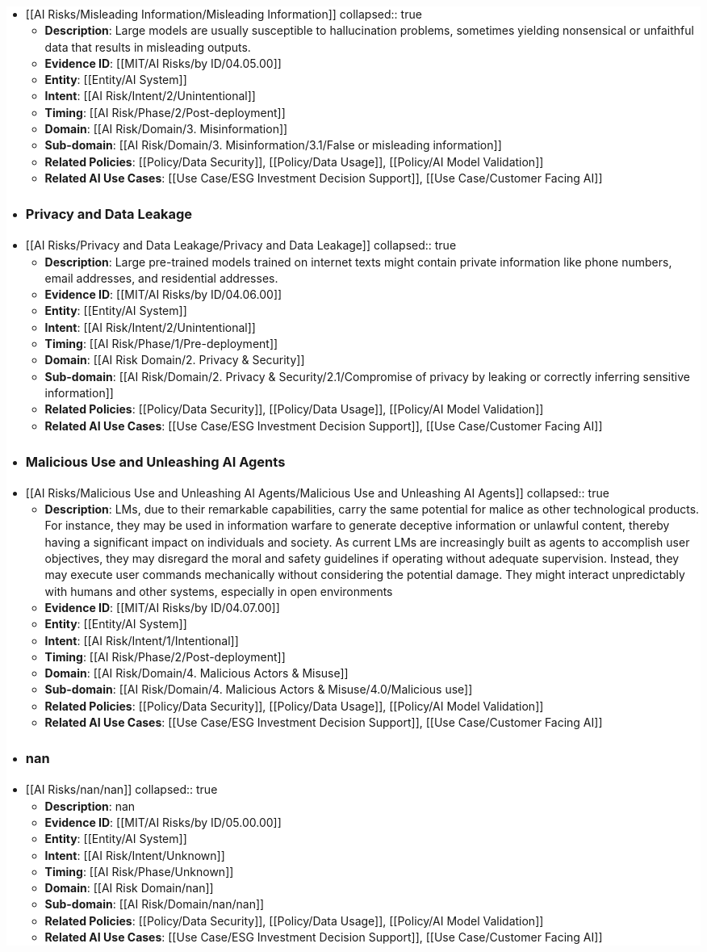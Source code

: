 - [[AI Risks/Misleading Information/Misleading Information]]
  collapsed:: true
	- **Description**: Large models are usually susceptible to hallucination problems, sometimes yielding nonsensical or unfaithful data that results in misleading outputs.
	- **Evidence ID**: [[MIT/AI Risks/by ID/04.05.00]]
	- **Entity**: [[Entity/AI System]]
	- **Intent**: [[AI Risk/Intent/2/Unintentional]]
	- **Timing**: [[AI Risk/Phase/2/Post-deployment]]
	- **Domain**: [[AI Risk/Domain/3. Misinformation]]
	- **Sub-domain**: [[AI Risk/Domain/3. Misinformation/3.1/False or misleading information]]
	- **Related Policies**: [[Policy/Data Security]], [[Policy/Data Usage]], [[Policy/AI Model Validation]]
	- **Related AI Use Cases**: [[Use Case/ESG Investment Decision Support]], [[Use Case/Customer Facing AI]]
- ### Privacy and Data Leakage
- [[AI Risks/Privacy and Data Leakage/Privacy and Data Leakage]]
  collapsed:: true
	- **Description**: Large pre-trained models trained on internet texts might contain private information like phone numbers, email addresses, and residential addresses.
	- **Evidence ID**: [[MIT/AI Risks/by ID/04.06.00]]
	- **Entity**: [[Entity/AI System]]
	- **Intent**: [[AI Risk/Intent/2/Unintentional]]
	- **Timing**: [[AI Risk/Phase/1/Pre-deployment]]
	- **Domain**: [[AI Risk Domain/2. Privacy & Security]]
	- **Sub-domain**: [[AI Risk/Domain/2. Privacy & Security/2.1/Compromise of privacy by leaking or correctly inferring sensitive information]]
	- **Related Policies**: [[Policy/Data Security]], [[Policy/Data Usage]], [[Policy/AI Model Validation]]
	- **Related AI Use Cases**: [[Use Case/ESG Investment Decision Support]], [[Use Case/Customer Facing AI]]
- ### Malicious Use and Unleashing AI Agents
- [[AI Risks/Malicious Use and Unleashing AI Agents/Malicious Use and Unleashing AI Agents]]
  collapsed:: true
	- **Description**: LMs, due to their remarkable capabilities, carry the same potential for malice as other technological products. For instance, they may be used in information warfare to generate deceptive information or unlawful content, thereby having a significant impact on individuals and society. As current LMs are increasingly built as agents to accomplish user objectives, they may disregard the moral and safety guidelines if operating without adequate supervision. Instead, they may execute user commands mechanically without considering the potential damage. They might interact unpredictably with humans and other systems, especially in open environments
	- **Evidence ID**: [[MIT/AI Risks/by ID/04.07.00]]
	- **Entity**: [[Entity/AI System]]
	- **Intent**: [[AI Risk/Intent/1/Intentional]]
	- **Timing**: [[AI Risk/Phase/2/Post-deployment]]
	- **Domain**: [[AI Risk/Domain/4. Malicious Actors & Misuse]]
	- **Sub-domain**: [[AI Risk/Domain/4. Malicious Actors & Misuse/4.0/Malicious use]]
	- **Related Policies**: [[Policy/Data Security]], [[Policy/Data Usage]], [[Policy/AI Model Validation]]
	- **Related AI Use Cases**: [[Use Case/ESG Investment Decision Support]], [[Use Case/Customer Facing AI]]
- ### nan
- [[AI Risks/nan/nan]]
  collapsed:: true
	- **Description**: nan
	- **Evidence ID**: [[MIT/AI Risks/by ID/05.00.00]]
	- **Entity**: [[Entity/AI System]]
	- **Intent**: [[AI Risk/Intent/Unknown]]
	- **Timing**: [[AI Risk/Phase/Unknown]]
	- **Domain**: [[AI Risk Domain/nan]]
	- **Sub-domain**: [[AI Risk/Domain/nan/nan]]
	- **Related Policies**: [[Policy/Data Security]], [[Policy/Data Usage]], [[Policy/AI Model Validation]]
	- **Related AI Use Cases**: [[Use Case/ESG Investment Decision Support]], [[Use Case/Customer Facing AI]]